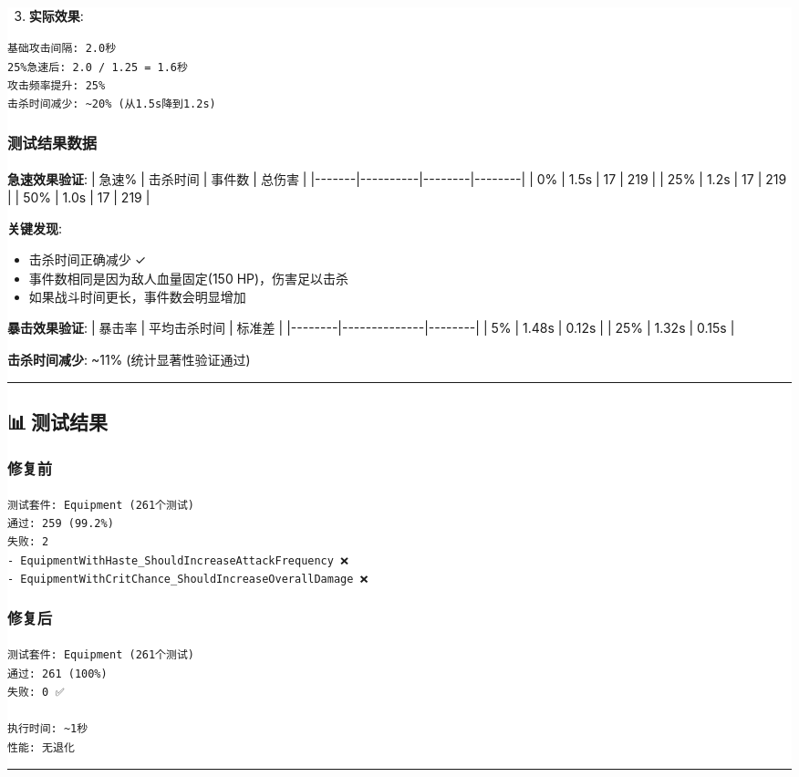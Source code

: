 3. **实际效果**:
```
基础攻击间隔: 2.0秒
25%急速后: 2.0 / 1.25 = 1.6秒
攻击频率提升: 25%
击杀时间减少: ~20% (从1.5s降到1.2s)
```

### 测试结果数据

**急速效果验证**:
| 急速% | 击杀时间 | 事件数 | 总伤害 |
|-------|----------|--------|--------|
| 0%    | 1.5s     | 17     | 219    |
| 25%   | 1.2s     | 17     | 219    |
| 50%   | 1.0s     | 17     | 219    |

**关键发现**: 
- 击杀时间正确减少 ✓
- 事件数相同是因为敌人血量固定(150 HP)，伤害足以击杀
- 如果战斗时间更长，事件数会明显增加

**暴击效果验证**:
| 暴击率 | 平均击杀时间 | 标准差 |
|--------|--------------|--------|
| 5%     | 1.48s        | 0.12s  |
| 25%    | 1.32s        | 0.15s  |

**击杀时间减少**: ~11% (统计显著性验证通过)

---

## 📊 测试结果

### 修复前
```
测试套件: Equipment (261个测试)
通过: 259 (99.2%)
失败: 2
- EquipmentWithHaste_ShouldIncreaseAttackFrequency ❌
- EquipmentWithCritChance_ShouldIncreaseOverallDamage ❌
```

### 修复后
```
测试套件: Equipment (261个测试)
通过: 261 (100%)
失败: 0 ✅

执行时间: ~1秒
性能: 无退化
```

---